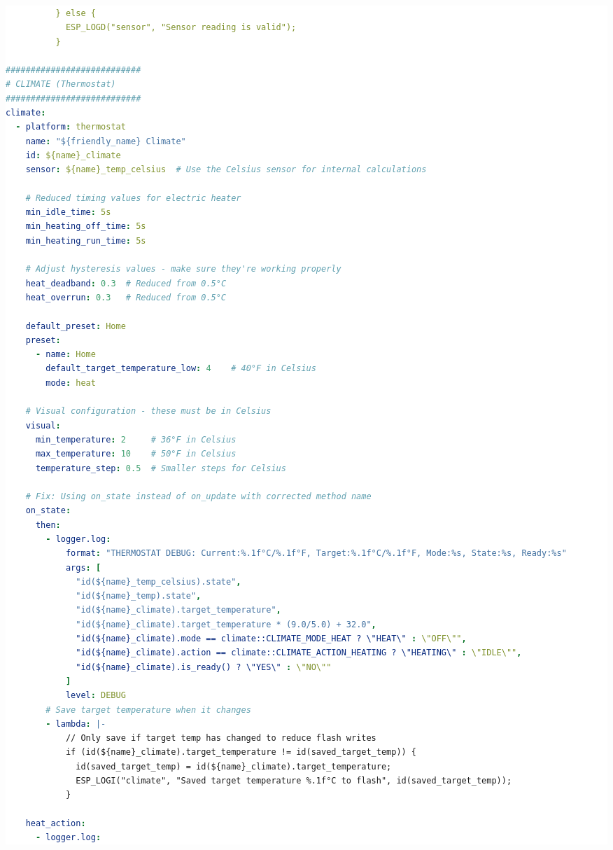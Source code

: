 ```yaml
          } else {
            ESP_LOGD("sensor", "Sensor reading is valid");
          }

###########################
# CLIMATE (Thermostat)
###########################
climate:
  - platform: thermostat
    name: "${friendly_name} Climate"
    id: ${name}_climate
    sensor: ${name}_temp_celsius  # Use the Celsius sensor for internal calculations
    
    # Reduced timing values for electric heater
    min_idle_time: 5s
    min_heating_off_time: 5s
    min_heating_run_time: 5s
    
    # Adjust hysteresis values - make sure they're working properly
    heat_deadband: 0.3  # Reduced from 0.5°C
    heat_overrun: 0.3   # Reduced from 0.5°C
    
    default_preset: Home
    preset:
      - name: Home
        default_target_temperature_low: 4    # 40°F in Celsius
        mode: heat
    
    # Visual configuration - these must be in Celsius
    visual:
      min_temperature: 2     # 36°F in Celsius
      max_temperature: 10    # 50°F in Celsius
      temperature_step: 0.5  # Smaller steps for Celsius
    
    # Fix: Using on_state instead of on_update with corrected method name
    on_state:
      then:
        - logger.log:
            format: "THERMOSTAT DEBUG: Current:%.1f°C/%.1f°F, Target:%.1f°C/%.1f°F, Mode:%s, State:%s, Ready:%s"
            args: [
              "id(${name}_temp_celsius).state", 
              "id(${name}_temp).state", 
              "id(${name}_climate).target_temperature", 
              "id(${name}_climate).target_temperature * (9.0/5.0) + 32.0",
              "id(${name}_climate).mode == climate::CLIMATE_MODE_HEAT ? \"HEAT\" : \"OFF\"",
              "id(${name}_climate).action == climate::CLIMATE_ACTION_HEATING ? \"HEATING\" : \"IDLE\"",
              "id(${name}_climate).is_ready() ? \"YES\" : \"NO\""
            ]
            level: DEBUG
        # Save target temperature when it changes
        - lambda: |-
            // Only save if target temp has changed to reduce flash writes
            if (id(${name}_climate).target_temperature != id(saved_target_temp)) {
              id(saved_target_temp) = id(${name}_climate).target_temperature;
              ESP_LOGI("climate", "Saved target temperature %.1f°C to flash", id(saved_target_temp));
            }
    
    heat_action:
      - logger.log:
```